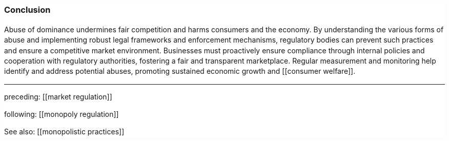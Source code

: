 ### Conclusion

Abuse of dominance undermines fair competition and harms consumers and the economy. By understanding the various forms of abuse and implementing robust legal frameworks and enforcement mechanisms, regulatory bodies can prevent such practices and ensure a competitive market environment. Businesses must proactively ensure compliance through internal policies and cooperation with regulatory authorities, fostering a fair and transparent marketplace. Regular measurement and monitoring help identify and address potential abuses, promoting sustained economic growth and [[consumer welfare]].


---

preceding: [[market regulation]]  


following: [[monopoly regulation]]

See also: [[monopolistic practices]]